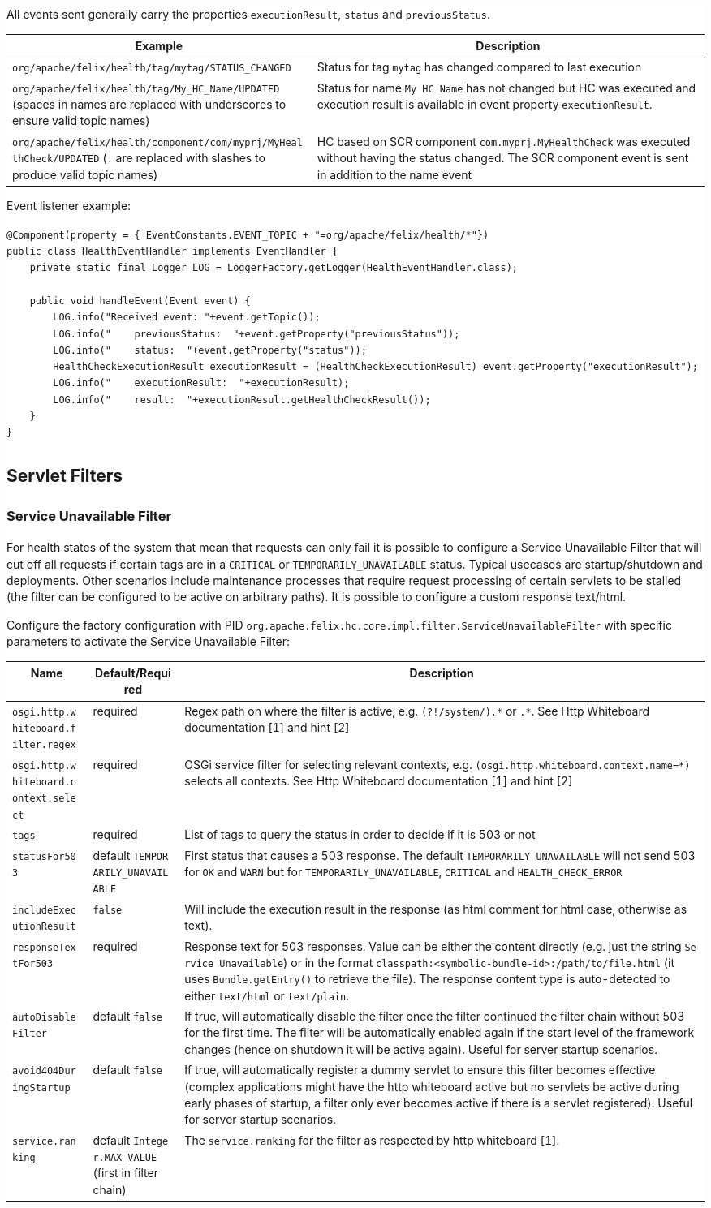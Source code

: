 All events sent generally carry the properties `executionResult`, `status` and `previousStatus`.

| Example | Description  
------- | -----
`org/apache/felix/health/tag/mytag/STATUS_CHANGED` | Status for tag `mytag` has changed compared to last execution
`org/apache/felix/health/tag/My_HC_Name/UPDATED ` (spaces in names are replaced with underscores to ensure valid topic names) | Status for name `My HC Name` has not changed but HC was executed and execution result is available in event property `executionResult`.
`org/apache/felix/health/component/com/myprj/MyHealthCheck/UPDATED` (`.` are replaced with slashes to produce valid topic names) | HC based on SCR component `com.myprj.MyHealthCheck` was executed without having the status changed. The SCR component event is sent in addition to the name event

Event listener example: 

```
@Component(property = { EventConstants.EVENT_TOPIC + "=org/apache/felix/health/*"})
public class HealthEventHandler implements EventHandler {
    private static final Logger LOG = LoggerFactory.getLogger(HealthEventHandler.class);

    public void handleEvent(Event event) {
        LOG.info("Received event: "+event.getTopic());
        LOG.info("    previousStatus:  "+event.getProperty("previousStatus"));
        LOG.info("    status:  "+event.getProperty("status"));
        HealthCheckExecutionResult executionResult = (HealthCheckExecutionResult) event.getProperty("executionResult");
        LOG.info("    executionResult:  "+executionResult);
        LOG.info("    result:  "+executionResult.getHealthCheckResult());
    }
}
```

## Servlet Filters

### Service Unavailable Filter

For health states of the system that mean that requests can only fail it is possible to configure a Service Unavailable Filter that will cut off all requests if certain tags are in a `CRITICAL` or `TEMPORARILY_UNAVAILABLE` status. Typical usecases are startup/shutdown and deployments. Other scenarios include maintenance processes that require request processing of certain servlets to be stalled (the filter can be configured to be active on arbitrary paths). It is possible to configure a custom response text/html. 

Configure the factory configuration with PID 
`org.apache.felix.hc.core.impl.filter.ServiceUnavailableFilter` with specific parameters to activate the Service Unavailable Filter:

| Name | Default/Required | Description |
| --- | --- | --- |
| `osgi.http.whiteboard.filter.regex` | required | Regex path on where the filter is active, e.g. `(?!/system/).*` or `.*`. See Http Whiteboard documentation [1] and hint [2] |
| `osgi.http.whiteboard.context.select` | required | OSGi service filter for selecting relevant contexts, e.g. `(osgi.http.whiteboard.context.name=*)` selects all contexts. See Http Whiteboard documentation [1] and hint [2] |
| `tags` | required | List of tags to query the status in order to decide if it is 503 or not  |
| `statusFor503 ` | default `TEMPORARILY_UNAVAILABLE` | First status that causes a 503 response. The default `TEMPORARILY_UNAVAILABLE` will not send 503 for `OK` and `WARN` but for `TEMPORARILY_UNAVAILABLE`, `CRITICAL` and `HEALTH_CHECK_ERROR` |
| `includeExecutionResult ` | `false` | Will include the execution result in the response (as html comment for html case, otherwise as text). |
| `responseTextFor503 ` | required | Response text for 503 responses. Value can be either the content directly (e.g. just the string `Service Unavailable`) or in the format `classpath:<symbolic-bundle-id>:/path/to/file.html` (it uses `Bundle.getEntry()` to retrieve the file). The response content type is auto-detected to either `text/html` or `text/plain`.  |
| `autoDisableFilter ` | default `false` | If true, will automatically disable the filter once the filter continued the filter chain without 503 for the first time. The filter will be automatically enabled again if the start level of the framework changes (hence on shutdown it will be active again). Useful for server startup scenarios.|
| `avoid404DuringStartup` | default `false` | If true, will automatically register a dummy servlet to ensure this filter becomes effective (complex applications might have the http whiteboard active but no servlets be active during early phases of startup, a filter only ever becomes active if there is a servlet registered). Useful for server startup scenarios. |
| `service.ranking` | default `Integer.MAX_VALUE` (first in filter chain) | The `service.ranking` for the filter as respected by http whiteboard [1]. |
